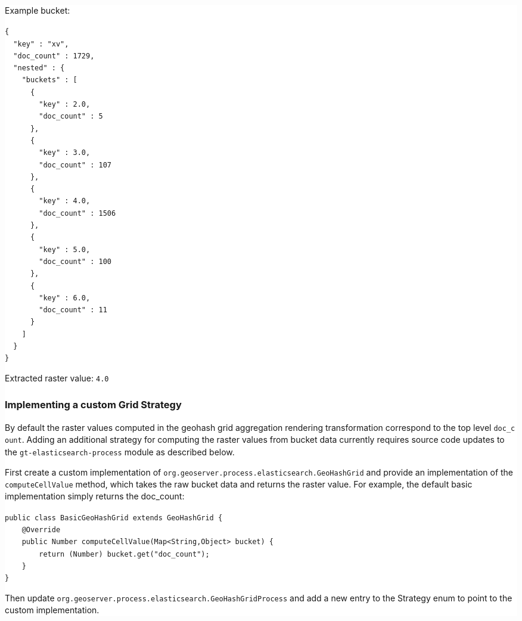 Example bucket:

    {
      "key" : "xv",
      "doc_count" : 1729,
      "nested" : {
        "buckets" : [
          {
            "key" : 2.0,
            "doc_count" : 5
          },
          {
            "key" : 3.0,
            "doc_count" : 107
          },
          {
            "key" : 4.0,
            "doc_count" : 1506
          },
          {
            "key" : 5.0,
            "doc_count" : 100
          },
          {
            "key" : 6.0,
            "doc_count" : 11
          }
        ]
      }
    }

Extracted raster value: `4.0`

### Implementing a custom Grid Strategy

By default the raster values computed in the geohash grid aggregation rendering transformation correspond to the top level `doc_count`. Adding an additional strategy for computing the raster values from bucket data currently requires source code updates to the `gt-elasticsearch-process` module as described below.

First create a custom implementation of `org.geoserver.process.elasticsearch.GeoHashGrid` and provide an implementation of the `computeCellValue` method, which takes the raw bucket data and returns the raster value. For example, the default basic implementation simply returns the doc_count:

    public class BasicGeoHashGrid extends GeoHashGrid {
        @Override
        public Number computeCellValue(Map<String,Object> bucket) {
            return (Number) bucket.get("doc_count");
        }
    }

Then update `org.geoserver.process.elasticsearch.GeoHashGridProcess` and add a new entry to the Strategy enum to point to the custom implementation.
